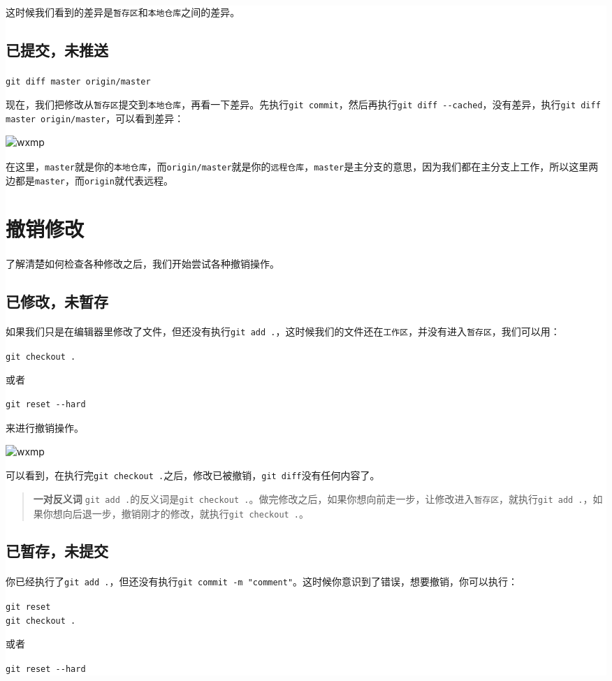 这时候我们看到的差异是`暂存区`和`本地仓库`之间的差异。

## 已提交，未推送

```shell
git diff master origin/master
```

现在，我们把修改从`暂存区`提交到`本地仓库`，再看一下差异。先执行`git commit`，然后再执行`git diff --cached`，没有差异，执行`git diff master origin/master`，可以看到差异：

<img class= "zoom-custom-imgs" :src="$withBase('/assets/img/dev/tool/gitcancel-4.png')" alt="wxmp">

在这里，`master`就是你的`本地仓库`，而`origin/master`就是你的`远程仓库`，`master`是主分支的意思，因为我们都在主分支上工作，所以这里两边都是`master`，而`origin`就代表远程。

# 撤销修改

了解清楚如何检查各种修改之后，我们开始尝试各种撤销操作。

## 已修改，未暂存

如果我们只是在编辑器里修改了文件，但还没有执行`git add .`，这时候我们的文件还在`工作区`，并没有进入`暂存区`，我们可以用：

```shell
git checkout .
```

或者

```shell
git reset --hard
```

来进行撤销操作。

<img class= "zoom-custom-imgs" :src="$withBase('/assets/img/dev/tool/gitcancel-5.png')" alt="wxmp">

可以看到，在执行完`git checkout .`之后，修改已被撤销，`git diff`没有任何内容了。

> **一对反义词**
> `git add .`的反义词是`git checkout .`。做完修改之后，如果你想向前走一步，让修改进入`暂存区`，就执行`git add .`，如果你想向后退一步，撤销刚才的修改，就执行`git checkout .`。

## 已暂存，未提交

你已经执行了`git add .`，但还没有执行`git commit -m "comment"`。这时候你意识到了错误，想要撤销，你可以执行：

```shell
git reset
git checkout .
```

或者

```shell
git reset --hard
```
